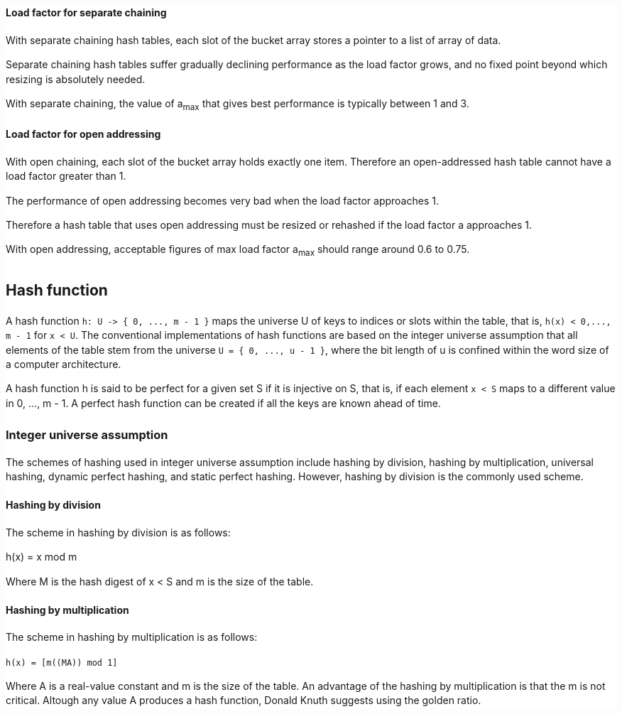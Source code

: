 #### Load factor for separate chaining

With separate chaining hash tables, each slot of the bucket array stores a pointer to a list of array of data.

Separate chaining hash tables suffer gradually declining performance as the load factor grows, and no fixed point beyond which resizing is absolutely needed.

With separate chaining, the value of a<sub>max</sub> that gives best performance is typically between 1 and 3.

#### Load factor for open addressing

With open chaining, each slot of the bucket array holds exactly one item. Therefore an open-addressed hash table cannot have a load factor greater than 1.

The performance of open addressing becomes very bad when the load factor approaches 1.

Therefore a hash table that uses open addressing must be resized or rehashed if the load factor a approaches 1.

With open addressing, acceptable figures of max load factor a<sub>max</sub> should range around 0.6 to 0.75.

## Hash function

A hash function `h: U -> { 0, ..., m - 1 }` maps the universe U of keys to indices or slots within the table, that is, `h(x) < 0,..., m - 1` for `x < U`. The conventional implementations of hash functions are based on the integer universe assumption that all elements of the table stem from the universe `U = { 0, ..., u - 1 }`, where the bit length of u is confined within the word size of a computer architecture.

A hash function h is said to be perfect for a given set S if it is injective on S, that is, if each element `x < S` maps to a different value in 0, ..., m - 1. A perfect hash function can be created if all the keys are known ahead of time.

### Integer universe assumption

The schemes of hashing used in integer universe assumption include hashing by division, hashing by multiplication, universal hashing, dynamic perfect hashing, and static perfect hashing. However, hashing by division is the commonly used scheme.

#### Hashing by division

The scheme in hashing by division is as follows:

h(x) = x mod m

Where M is the hash digest of x < S and m is the size of the table.

#### Hashing by multiplication

The scheme in hashing by multiplication is as follows:

`h(x) = [m((MA)) mod 1]`

Where A is a real-value constant and m is the size of the table. An advantage of the hashing by multiplication is that the m is not critical. Altough any value A produces a hash function, Donald Knuth suggests using the golden ratio.
